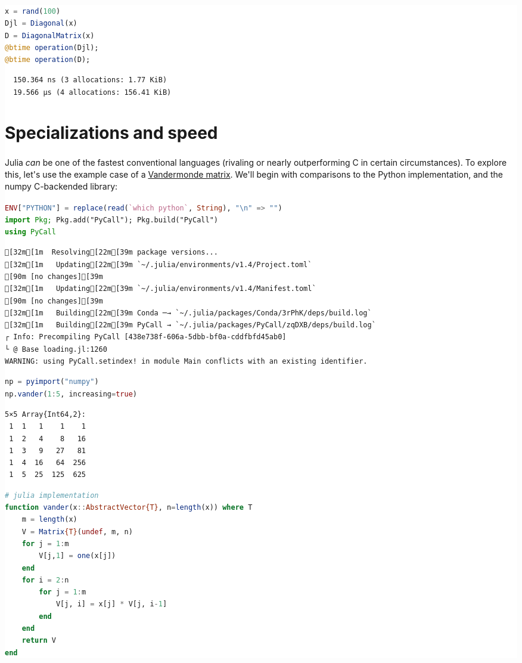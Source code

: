 ```julia
x = rand(100)
Djl = Diagonal(x)
D = DiagonalMatrix(x)
@btime operation(Djl);
@btime operation(D);
```

      150.364 ns (3 allocations: 1.77 KiB)
      19.566 μs (4 allocations: 156.41 KiB)


# Specializations and speed
Julia *can* be one of the fastest conventional languages (rivaling or nearly outperforming C in certain circumstances). To explore this, let's use the example case of a [Vandermonde matrix](https://en.wikipedia.org/wiki/Vandermonde_matrix). We'll begin with comparisons to the Python implementation, and the numpy C-backended library:


```julia
ENV["PYTHON"] = replace(read(`which python`, String), "\n" => "")
import Pkg; Pkg.add("PyCall"); Pkg.build("PyCall")
using PyCall
```

    [32m[1m  Resolving[22m[39m package versions...
    [32m[1m   Updating[22m[39m `~/.julia/environments/v1.4/Project.toml`
    [90m [no changes][39m
    [32m[1m   Updating[22m[39m `~/.julia/environments/v1.4/Manifest.toml`
    [90m [no changes][39m
    [32m[1m   Building[22m[39m Conda ─→ `~/.julia/packages/Conda/3rPhK/deps/build.log`
    [32m[1m   Building[22m[39m PyCall → `~/.julia/packages/PyCall/zqDXB/deps/build.log`
    ┌ Info: Precompiling PyCall [438e738f-606a-5dbb-bf0a-cddfbfd45ab0]
    └ @ Base loading.jl:1260
    WARNING: using PyCall.setindex! in module Main conflicts with an existing identifier.



```julia
np = pyimport("numpy")
np.vander(1:5, increasing=true)
```




    5×5 Array{Int64,2}:
     1  1   1    1    1
     1  2   4    8   16
     1  3   9   27   81
     1  4  16   64  256
     1  5  25  125  625




```julia
# julia implementation
function vander(x::AbstractVector{T}, n=length(x)) where T
    m = length(x)
    V = Matrix{T}(undef, m, n)
    for j = 1:m
        V[j,1] = one(x[j])
    end
    for i = 2:n
        for j = 1:m
            V[j, i] = x[j] * V[j, i-1]
        end
    end
    return V
end
```